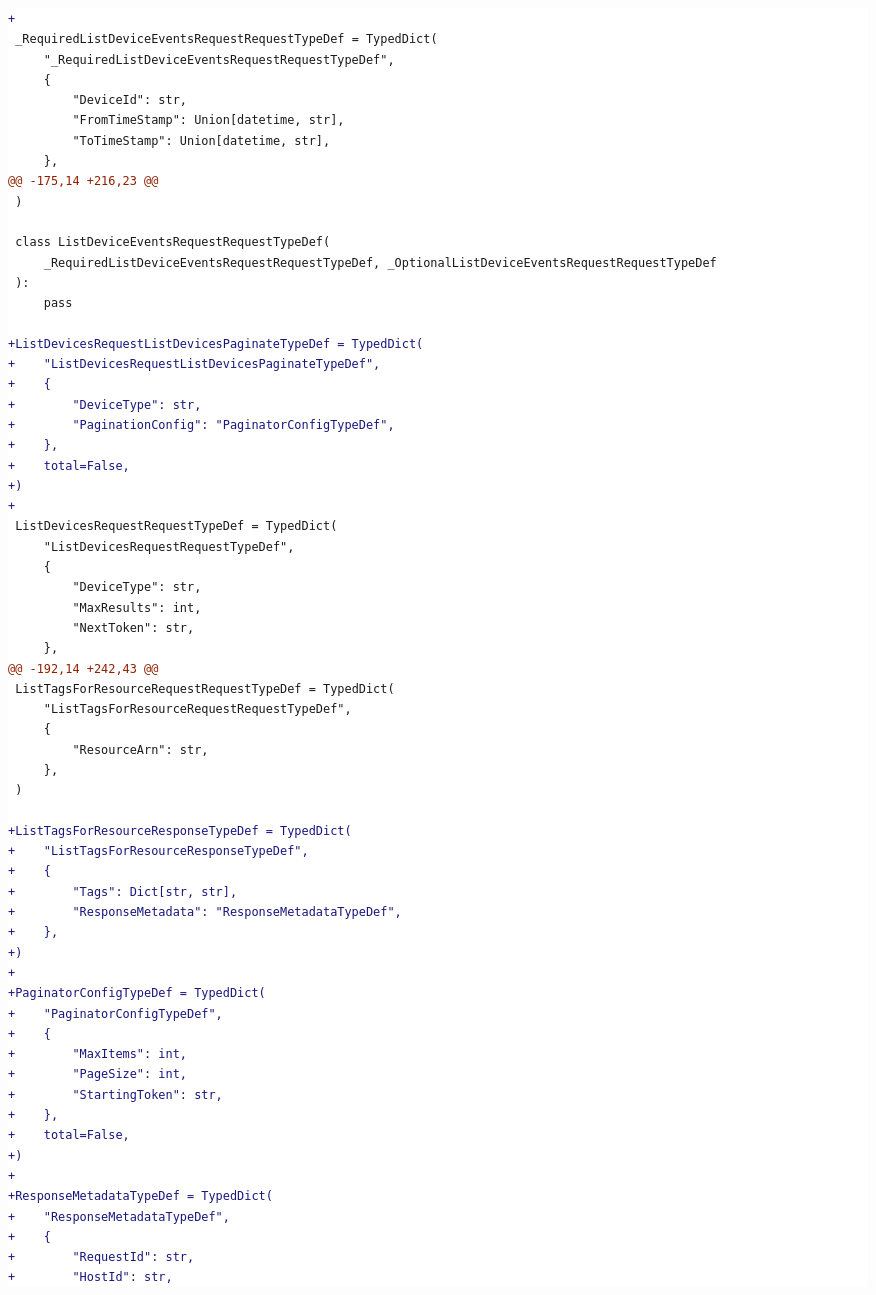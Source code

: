 ```diff
+
 _RequiredListDeviceEventsRequestRequestTypeDef = TypedDict(
     "_RequiredListDeviceEventsRequestRequestTypeDef",
     {
         "DeviceId": str,
         "FromTimeStamp": Union[datetime, str],
         "ToTimeStamp": Union[datetime, str],
     },
@@ -175,14 +216,23 @@
 )
 
 class ListDeviceEventsRequestRequestTypeDef(
     _RequiredListDeviceEventsRequestRequestTypeDef, _OptionalListDeviceEventsRequestRequestTypeDef
 ):
     pass
 
+ListDevicesRequestListDevicesPaginateTypeDef = TypedDict(
+    "ListDevicesRequestListDevicesPaginateTypeDef",
+    {
+        "DeviceType": str,
+        "PaginationConfig": "PaginatorConfigTypeDef",
+    },
+    total=False,
+)
+
 ListDevicesRequestRequestTypeDef = TypedDict(
     "ListDevicesRequestRequestTypeDef",
     {
         "DeviceType": str,
         "MaxResults": int,
         "NextToken": str,
     },
@@ -192,14 +242,43 @@
 ListTagsForResourceRequestRequestTypeDef = TypedDict(
     "ListTagsForResourceRequestRequestTypeDef",
     {
         "ResourceArn": str,
     },
 )
 
+ListTagsForResourceResponseTypeDef = TypedDict(
+    "ListTagsForResourceResponseTypeDef",
+    {
+        "Tags": Dict[str, str],
+        "ResponseMetadata": "ResponseMetadataTypeDef",
+    },
+)
+
+PaginatorConfigTypeDef = TypedDict(
+    "PaginatorConfigTypeDef",
+    {
+        "MaxItems": int,
+        "PageSize": int,
+        "StartingToken": str,
+    },
+    total=False,
+)
+
+ResponseMetadataTypeDef = TypedDict(
+    "ResponseMetadataTypeDef",
+    {
+        "RequestId": str,
+        "HostId": str,
```